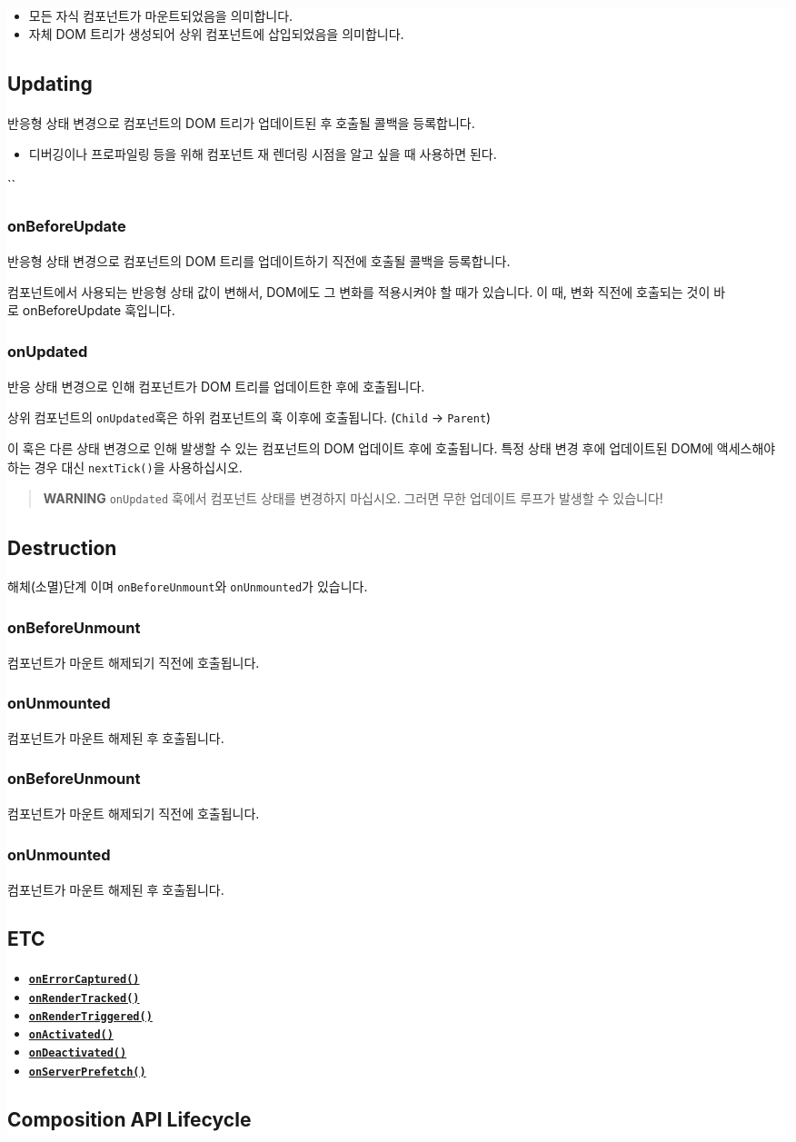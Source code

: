 - 모든 자식 컴포넌트가 마운트되었음을 의미합니다.
- 자체 DOM 트리가 생성되어 상위 컴포넌트에 삽입되었음을 의미합니다.

## Updating

반응형 상태 변경으로 컴포넌트의 DOM 트리가 업데이트된 후 호출될 콜백을 등록합니다.

- 디버깅이나 프로파일링 등을 위해 컴포넌트 재 렌더링 시점을 알고 싶을 때 사용하면 된다.

``



### onBeforeUpdate

반응형 상태 변경으로 컴포넌트의 DOM 트리를 업데이트하기 직전에 호출될 콜백을 등록합니다.

컴포넌트에서 사용되는 반응형 상태 값이 변해서, DOM에도 그 변화를 적용시켜야 할 때가 있습니다. 이 때, 변화 직전에 호출되는 것이 바로 onBeforeUpdate 훅입니다.



### onUpdated

반응 상태 변경으로 인해 컴포넌트가 DOM 트리를 업데이트한 후에 호출됩니다.

상위 컴포넌트의 `onUpdated`훅은 하위 컴포넌트의 훅 이후에 호출됩니다. (`Child` → `Parent`)

이 훅은 다른 상태 변경으로 인해 발생할 수 있는 컴포넌트의 DOM 업데이트 후에 호출됩니다. 특정 상태 변경 후에 업데이트된 DOM에 액세스해야 하는 경우 대신 `nextTick()`을 사용하십시오.

> **WARNING**
`onUpdated` 훅에서 컴포넌트 상태를 변경하지 마십시오. 그러면 무한 업데이트 루프가 발생할 수 있습니다!
>

## **Destruction**

해체(소멸)단계 이며 `onBeforeUnmount`와 `onUnmounted`가 있습니다.

### onBeforeUnmount
컴포넌트가 마운트 해제되기 직전에 호출됩니다.

### onUnmounted
컴포넌트가 마운트 해제된 후 호출됩니다.

### onBeforeUnmount
컴포넌트가 마운트 해제되기 직전에 호출됩니다.

### onUnmounted
컴포넌트가 마운트 해제된 후 호출됩니다.

## ETC
- [**`onErrorCaptured()`**](https://vuejs.org/api/composition-api-lifecycle.html#onerrorcaptured)
- [**`onRenderTracked()`**](https://vuejs.org/api/composition-api-lifecycle.html#onrendertracked)
- [**`onRenderTriggered()`**](https://vuejs.org/api/composition-api-lifecycle.html#onrendertriggered)
- [**`onActivated()`**](https://vuejs.org/api/composition-api-lifecycle.html#onactivated)
- [**`onDeactivated()`**](https://vuejs.org/api/composition-api-lifecycle.html#ondeactivated)
- [**`onServerPrefetch()`**](https://vuejs.org/api/composition-api-lifecycle.html#onserverprefetch)

## Composition API Lifecycle
